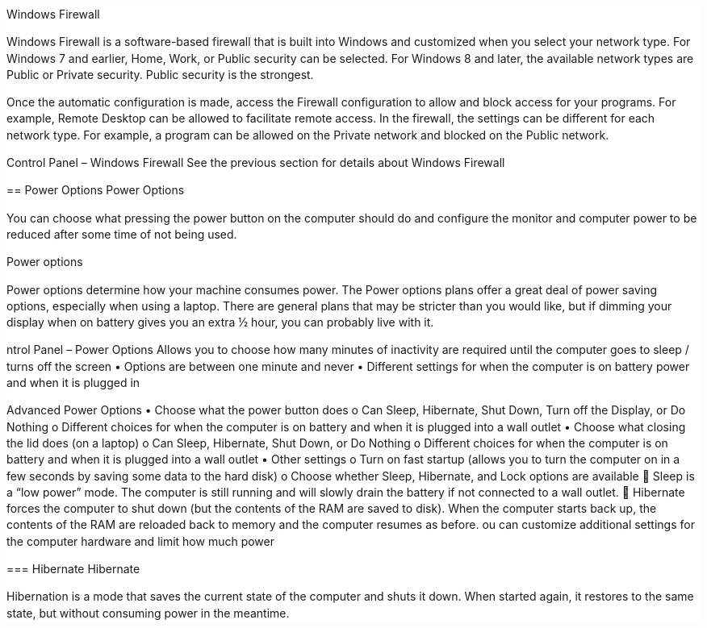 Windows Firewall

Windows Firewall is a software-based firewall that is built into Windows and
customized when you select your network type. For Windows 7 and earlier, Home,
Work, or Public security can be selected. For Windows 8 and later, the available
network types are Public or Private security. Public security is the strongest.

Once the automatic configuration is made, access the Firewall configuration to
allow and block access for your programs. For example, Remote Desktop can be
allowed to facilitate remote access. In the firewall, the settings can be
different for each network type. For example, a program can be allowed on the
Private network and blocked on the Public network.

Control Panel – Windows Firewall See the previous section for details about
Windows Firewall

== Power Options Power Options

You can choose what pressing the power button on the computer should do and
configure the monitor and computer power to be reduced after some time of not
being used.

Power options

Power options determine how your machine consumes power. The Power options plans
offer a great deal of power saving options, especially when using a laptop.
There are general plans that may be stricter than you would like, but if dimming
your display when on battery gives you an extra ½ hour, you can probably live
with it.

ntrol Panel – Power Options Allows you to choose how many minutes of inactivity
are required until the computer goes to sleep / turns off the screen • Options
are between one minute and never • Different settings for when the computer is
on battery power and when it is plugged in

Advanced Power Options • Choose what the power button does o Can Sleep,
Hibernate, Shut Down, Turn off the Display, or Do Nothing o Different choices
for when the computer is on battery and when it is plugged into a wall outlet •
  Choose what closing the lid does (on a laptop) o Can Sleep, Hibernate, Shut
  Down, or Do Nothing o Different choices for when the computer is on battery
  and when it is plugged into a wall outlet • Other settings o Turn on fast
  startup (allows you to turn the computer on in a few seconds by saving some
  data to the hard disk) o Choose whether Sleep, Hibernate, and Lock options are
  available  Sleep is a “low power” mode.  The computer is still running and
  will slowly drain the battery if not connected to a wall outlet.   Hibernate
  forces the computer to shut down (but the contents of the RAM are saved to
  disk).  When the computer starts back up, the contents of the RAM are reloaded
  back to memory and the computer resumes as before.  ou can customize
  additional settings for the computer hardware and limit how much power

=== Hibernate Hibernate

Hibernation is a mode that saves the current state of the computer and shuts it
down. When started again, it restores to the same state, but without consuming
power in the meantime.
